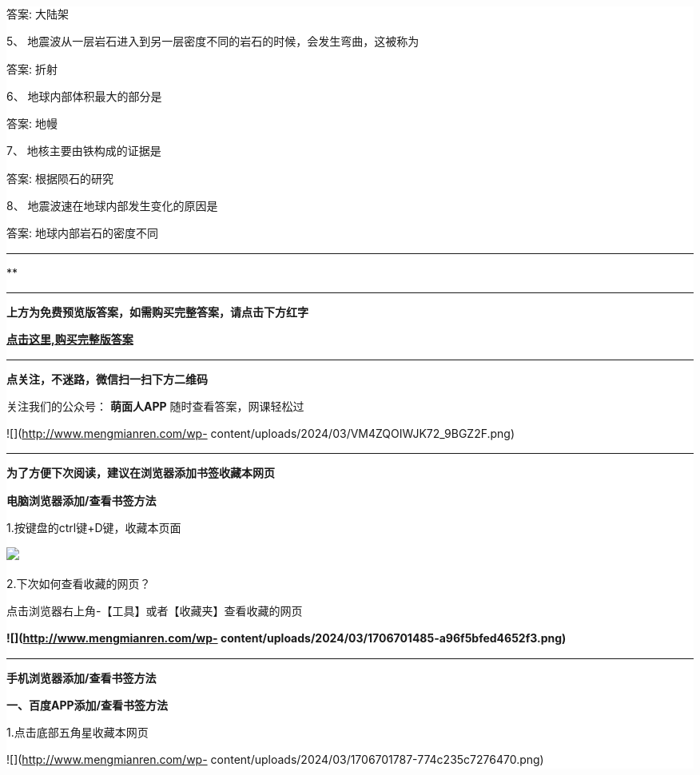 答案: 大陆架

5、 地震波从一层岩石进入到另一层密度不同的岩石的时候，会发生弯曲，这被称为

答案: 折射

6、 地球内部体积最大的部分是

答案: 地幔

7、 地核主要由铁构成的证据是

答案: 根据陨石的研究

8、 地震波速在地球内部发生变化的原因是

答案: 地球内部岩石的密度不同

* * *

**

* * *

**上方为免费预览版答案，如需购买完整答案，请点击下方红字**

[**点击这里,购买完整版答案**](http://mooc.mengmianren.com/mooc/48115.html)

* * *

**点关注，不迷路，微信扫一扫下方二维码**

关注我们的公众号： **萌面人APP** 随时查看答案，网课轻松过

![](http://www.mengmianren.com/wp-
content/uploads/2024/03/VM4ZQOIWJK72_9BGZ2F.png)

* * *

**为了方便下次阅读，建议在浏览器添加书签收藏本网页**

**电脑浏览器添加/查看书签方法**

1.按键盘的ctrl键+D键，收藏本页面

![](http://www.mengmianren.com/wp-content/uploads/2024/03/AF9T_JKKHAJN.png)

2.下次如何查看收藏的网页？

点击浏览器右上角-【工具】或者【收藏夹】查看收藏的网页

**![](http://www.mengmianren.com/wp-
content/uploads/2024/03/1706701485-a96f5bfed4652f3.png)**

* * *

**手机浏览器添加/查看书签方法**

**一、百度APP添加/查看书签方法**

1.点击底部五角星收藏本网页

![](http://www.mengmianren.com/wp-
content/uploads/2024/03/1706701787-774c235c7276470.png)
